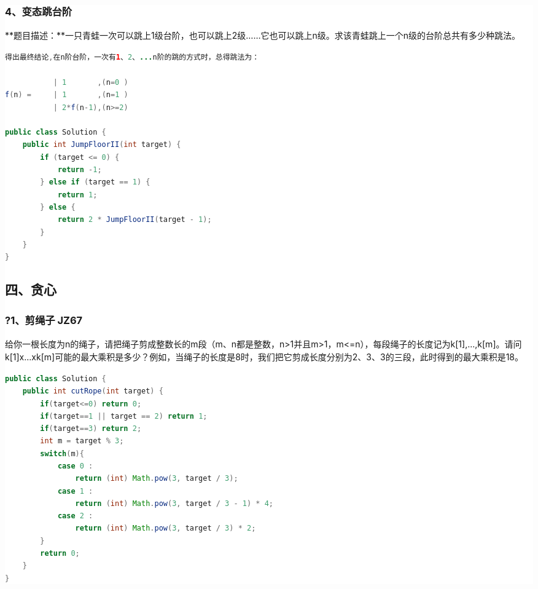 

### 4、变态跳台阶

**题目描述：**一只青蛙一次可以跳上1级台阶，也可以跳上2级……它也可以跳上n级。求该青蛙跳上一个n级的台阶总共有多少种跳法。

```java
得出最终结论,在n阶台阶，一次有1、2、...n阶的跳的方式时，总得跳法为：

           | 1       ,(n=0 ) 
f(n) =     | 1       ,(n=1 )
           | 2*f(n-1),(n>=2)

public class Solution {
    public int JumpFloorII(int target) {
        if (target <= 0) {
            return -1;
        } else if (target == 1) {
            return 1;
        } else {
            return 2 * JumpFloorII(target - 1);
        }
    }
}
```



## 四、贪心

### ?1、剪绳子  JZ67

给你一根长度为n的绳子，请把绳子剪成整数长的m段（m、n都是整数，n>1并且m>1，m<=n），每段绳子的长度记为k[1],...,k[m]。请问k[1]x...xk[m]可能的最大乘积是多少？例如，当绳子的长度是8时，我们把它剪成长度分别为2、3、3的三段，此时得到的最大乘积是18。	

```java
public class Solution {
    public int cutRope(int target) {
        if(target<=0) return 0;
        if(target==1 || target == 2) return 1;
        if(target==3) return 2;
        int m = target % 3;
        switch(m){
            case 0 :
                return (int) Math.pow(3, target / 3);
            case 1 :
                return (int) Math.pow(3, target / 3 - 1) * 4;
            case 2 :
                return (int) Math.pow(3, target / 3) * 2;
        }
        return 0;
    }
}
```
